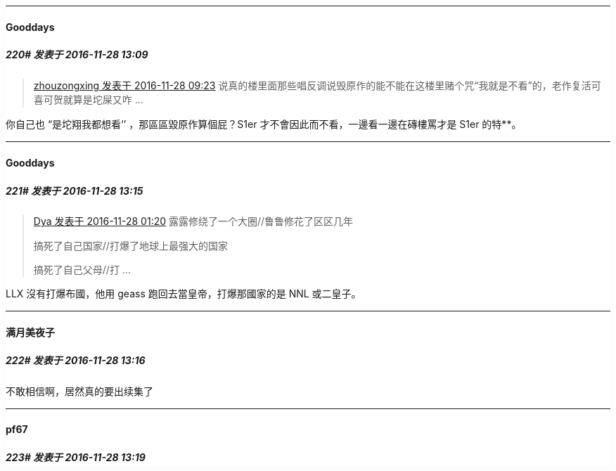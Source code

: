 



-----

####  Gooddays  
##### 220#       发表于 2016-11-28 13:09



<blockquote><a href="httphttps://bbs.saraba1st.com/2b/forum.php?mod=redirect&amp;goto=findpost&amp;pid=34309865&amp;ptid=1350435" target="_blank">zhouzongxing 发表于 2016-11-28 09:23</a>
说真的楼里面那些唱反调说毁原作的能不能在这楼里赌个咒“我就是不看”的，老作复活可喜可贺就算是坨屎又咋 ...</blockquote>
你自己也 “是坨翔我都想看‘’ ，那區區毀原作算個屁？S1er 才不會因此而不看，一邊看一邊在磚樓罵才是 S1er 的特**。







-----

####  Gooddays  
##### 221#       发表于 2016-11-28 13:15



<blockquote><a href="httphttps://bbs.saraba1st.com/2b/forum.php?mod=redirect&amp;goto=findpost&amp;pid=34308701&amp;ptid=1350435" target="_blank">Dya 发表于 2016-11-28 01:20</a>
露露修绕了一个大圈//鲁鲁修花了区区几年

搞死了自己国家//打爆了地球上最强大的国家

搞死了自己父母//打 ...</blockquote>
LLX 沒有打爆布國，他用 geass 跑回去當皇帝，打爆那國家的是 NNL 或二皇子。







-----

####  满月美夜子  
##### 222#       发表于 2016-11-28 13:16




不敢相信啊，居然真的要出续集了







-----

####  pf67  
##### 223#       发表于 2016-11-28 13:19


